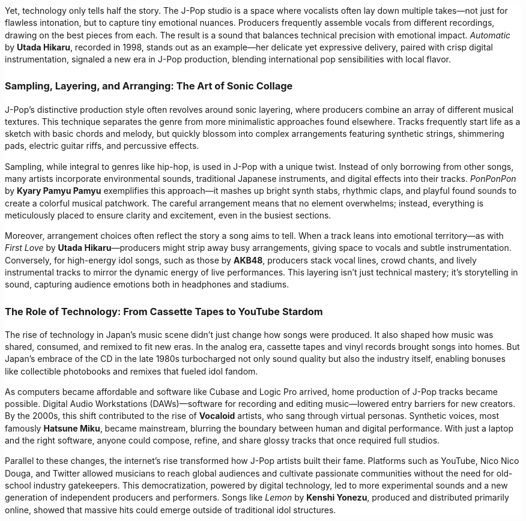 Yet, technology only tells half the story. The J-Pop studio is a space where vocalists often lay
down multiple takes—not just for flawless intonation, but to capture tiny emotional nuances.
Producers frequently assemble vocals from different recordings, drawing on the best pieces from
each. The result is a sound that balances technical precision with emotional impact. _Automatic_ by
**Utada Hikaru**, recorded in 1998, stands out as an example—her delicate yet expressive delivery,
paired with crisp digital instrumentation, signaled a new era in J-Pop production, blending
international pop sensibilities with local flavor.

### Sampling, Layering, and Arranging: The Art of Sonic Collage

J-Pop’s distinctive production style often revolves around sonic layering, where producers combine
an array of different musical textures. This technique separates the genre from more minimalistic
approaches found elsewhere. Tracks frequently start life as a sketch with basic chords and melody,
but quickly blossom into complex arrangements featuring synthetic strings, shimmering pads, electric
guitar riffs, and percussive effects.

Sampling, while integral to genres like hip-hop, is used in J-Pop with a unique twist. Instead of
only borrowing from other songs, many artists incorporate environmental sounds, traditional Japanese
instruments, and digital effects into their tracks. _PonPonPon_ by **Kyary Pamyu Pamyu** exemplifies
this approach—it mashes up bright synth stabs, rhythmic claps, and playful found sounds to create a
colorful musical patchwork. The careful arrangement means that no element overwhelms; instead,
everything is meticulously placed to ensure clarity and excitement, even in the busiest sections.

Moreover, arrangement choices often reflect the story a song aims to tell. When a track leans into
emotional territory—as with _First Love_ by **Utada Hikaru**—producers might strip away busy
arrangements, giving space to vocals and subtle instrumentation. Conversely, for high-energy idol
songs, such as those by **AKB48**, producers stack vocal lines, crowd chants, and lively
instrumental tracks to mirror the dynamic energy of live performances. This layering isn’t just
technical mastery; it’s storytelling in sound, capturing audience emotions both in headphones and
stadiums.

### The Role of Technology: From Cassette Tapes to YouTube Stardom

The rise of technology in Japan’s music scene didn’t just change how songs were produced. It also
shaped how music was shared, consumed, and remixed to fit new eras. In the analog era, cassette
tapes and vinyl records brought songs into homes. But Japan’s embrace of the CD in the late 1980s
turbocharged not only sound quality but also the industry itself, enabling bonuses like collectible
photobooks and remixes that fueled idol fandom.

As computers became affordable and software like Cubase and Logic Pro arrived, home production of
J-Pop tracks became possible. Digital Audio Workstations (DAWs)—software for recording and editing
music—lowered entry barriers for new creators. By the 2000s, this shift contributed to the rise of
**Vocaloid** artists, who sang through virtual personas. Synthetic voices, most famously **Hatsune
Miku**, became mainstream, blurring the boundary between human and digital performance. With just a
laptop and the right software, anyone could compose, refine, and share glossy tracks that once
required full studios.

Parallel to these changes, the internet’s rise transformed how J-Pop artists built their fame.
Platforms such as YouTube, Nico Nico Douga, and Twitter allowed musicians to reach global audiences
and cultivate passionate communities without the need for old-school industry gatekeepers. This
democratization, powered by digital technology, led to more experimental sounds and a new generation
of independent producers and performers. Songs like _Lemon_ by **Kenshi Yonezu**, produced and
distributed primarily online, showed that massive hits could emerge outside of traditional idol
structures.
